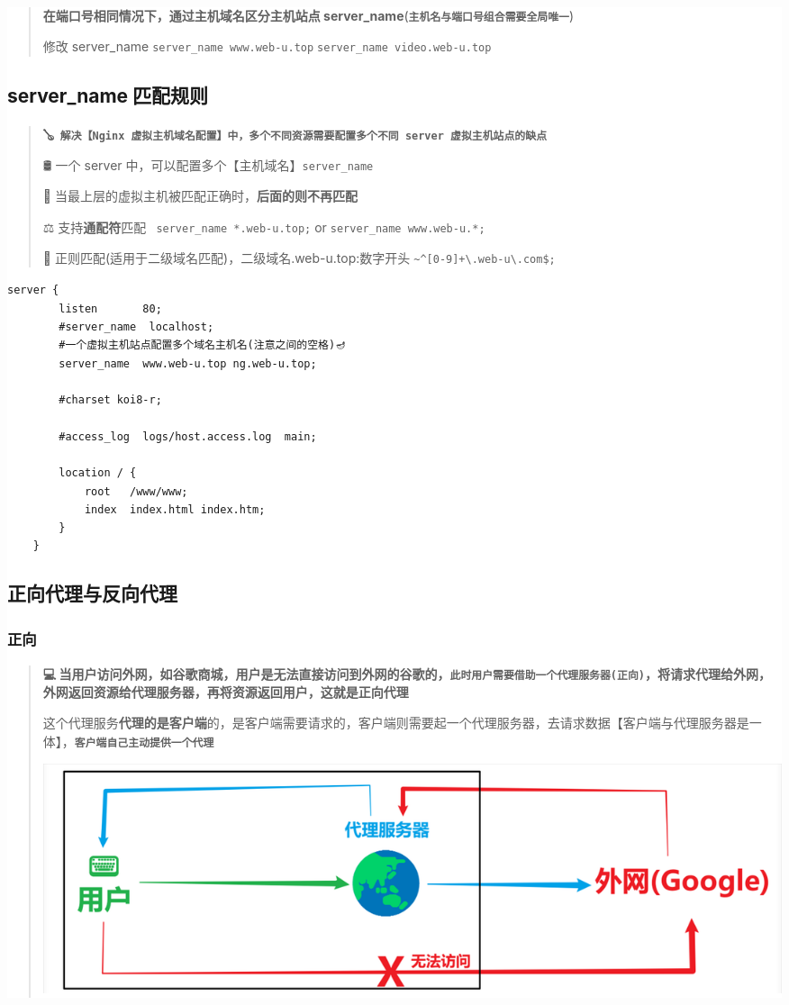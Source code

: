 > **在端口号相同情况下，通过主机域名区分主机站点 server_name**(**`主机名与端口号组合需要全局唯一`**)
>
> 修改 server_name `server_name www.web-u.top` `server_name video.web-u.top`

## server_name 匹配规则

> **`🪕 解决【Nginx 虚拟主机域名配置】中，多个不同资源需要配置多个不同 server 虚拟主机站点的缺点`**
>
> 🛢️ 一个 server 中，可以配置多个【主机域名】`server_name`
>
> 🔭 当最上层的虚拟主机被匹配正确时，**后面的则不再匹配**
>
> ⚖️ 支持**通配符**匹配 ` server_name *.web-u.top;` or `server_name www.web-u.*;`
>
> 🏹 正则匹配(适用于二级域名匹配)，二级域名.web-u.top:数字开头 `~^[0-9]+\.web-u\.com$;`

```
server {
        listen       80;
        #server_name  localhost;
        #一个虚拟主机站点配置多个域名主机名(注意之间的空格)🪔
        server_name  www.web-u.top ng.web-u.top;

        #charset koi8-r;

        #access_log  logs/host.access.log  main;

        location / {
	 		root   /www/www;
            index  index.html index.htm;
        }
    }
```

## 正向代理与反向代理

### 正向

> **💻 当用户访问外网，如谷歌商城，用户是无法直接访问到外网的谷歌的，`此时用户需要借助一个代理服务器(正向)`，将请求代理给外网，外网返回资源给代理服务器，再将资源返回用户，这就是正向代理**
>
> 这个代理服务**代理的是客户端**的，是客户端需要请求的，客户端则需要起一个代理服务器，去请求数据【客户端与代理服务器是一体】，**`客户端自己主动提供一个代理`**
>
> ![image-20220918130055899](/img/image-20220918130055899.png)
